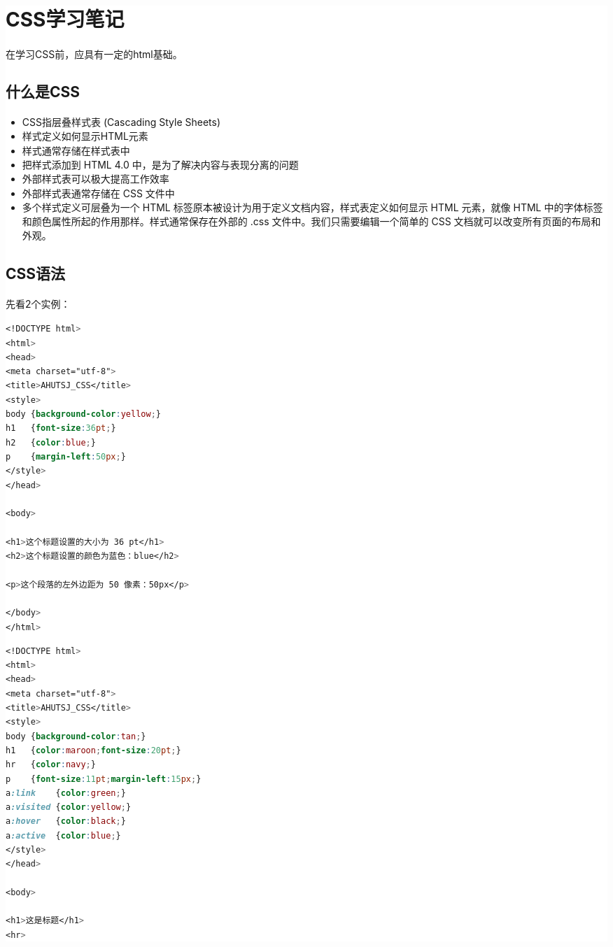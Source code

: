 # CSS学习笔记
在学习CSS前，应具有一定的html基础。
## 什么是CSS
* CSS指层叠样式表 (Cascading Style Sheets)
* 样式定义如何显示HTML元素
* 样式通常存储在样式表中
* 把样式添加到 HTML 4.0 中，是为了解决内容与表现分离的问题
* 外部样式表可以极大提高工作效率
* 外部样式表通常存储在 CSS 文件中
* 多个样式定义可层叠为一个
HTML 标签原本被设计为用于定义文档内容，样式表定义如何显示 HTML 元素，就像 HTML 中的字体标签和颜色属性所起的作用那样。样式通常保存在外部的 .css 文件中。我们只需要编辑一个简单的 CSS 文档就可以改变所有页面的布局和外观。
## CSS语法
先看2个实例：
```css
<!DOCTYPE html>
<html>
<head>
<meta charset="utf-8">
<title>AHUTSJ_CSS</title>
<style>
body {background-color:yellow;}
h1   {font-size:36pt;}
h2   {color:blue;}
p    {margin-left:50px;}
</style>
</head>

<body>

<h1>这个标题设置的大小为 36 pt</h1>
<h2>这个标题设置的颜色为蓝色：blue</h2>

<p>这个段落的左外边距为 50 像素：50px</p> 

</body>
</html>
```
```css
<!DOCTYPE html>
<html>
<head>
<meta charset="utf-8">
<title>AHUTSJ_CSS</title>
<style>
body {background-color:tan;}
h1   {color:maroon;font-size:20pt;}
hr   {color:navy;}
p    {font-size:11pt;margin-left:15px;}
a:link    {color:green;}
a:visited {color:yellow;}
a:hover   {color:black;}
a:active  {color:blue;}
</style>
</head>

<body>

<h1>这是标题</h1>
<hr>
```
